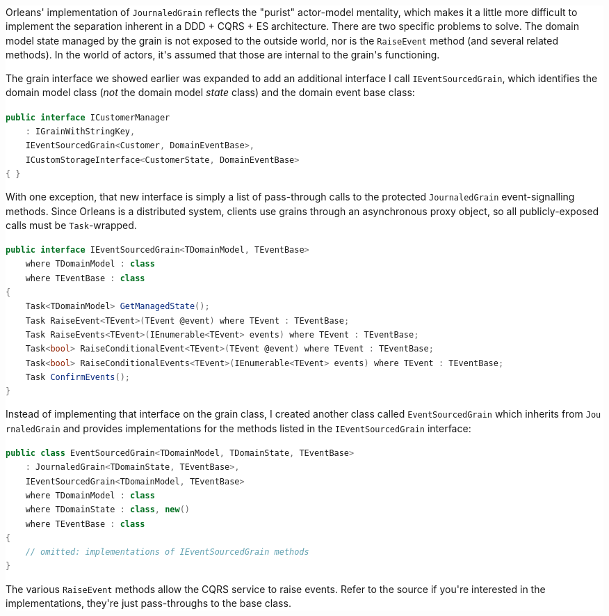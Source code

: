 Orleans' implementation of `JournaledGrain` reflects the "purist" actor-model mentality, which makes it a little more difficult to implement the separation inherent in a DDD + CQRS + ES architecture. There are two specific problems to solve. The domain model state managed by the grain is not exposed to the outside world, nor is the `RaiseEvent` method (and several related methods). In the world of actors, it's assumed that those are internal to the grain's functioning.

The grain interface we showed earlier was expanded to add an additional interface I call `IEventSourcedGrain`, which identifies the domain model class (_not_ the domain model _state_ class) and the domain event base class:

```csharp
public interface ICustomerManager 
    : IGrainWithStringKey,
    IEventSourcedGrain<Customer, DomainEventBase>,
    ICustomStorageInterface<CustomerState, DomainEventBase>
{ }
```

With one exception, that new interface is simply a list of pass-through calls to the protected `JournaledGrain` event-signalling methods. Since Orleans is a distributed system, clients use grains through an asynchronous proxy object, so all publicly-exposed calls must be `Task`-wrapped.

```csharp
public interface IEventSourcedGrain<TDomainModel, TEventBase>
    where TDomainModel : class
    where TEventBase : class
{
    Task<TDomainModel> GetManagedState();
    Task RaiseEvent<TEvent>(TEvent @event) where TEvent : TEventBase;
    Task RaiseEvents<TEvent>(IEnumerable<TEvent> events) where TEvent : TEventBase;
    Task<bool> RaiseConditionalEvent<TEvent>(TEvent @event) where TEvent : TEventBase;
    Task<bool> RaiseConditionalEvents<TEvent>(IEnumerable<TEvent> events) where TEvent : TEventBase;
    Task ConfirmEvents();
}
```

Instead of implementing that interface on the grain class, I created another class called `EventSourcedGrain` which inherits from `JournaledGrain` and provides implementations for the methods listed in the `IEventSourcedGrain` interface:

```csharp
public class EventSourcedGrain<TDomainModel, TDomainState, TEventBase>
    : JournaledGrain<TDomainState, TEventBase>,
    IEventSourcedGrain<TDomainModel, TEventBase>
    where TDomainModel : class
    where TDomainState : class, new()
    where TEventBase : class
{
    // omitted: implementations of IEventSourcedGrain methods
}
```

The various `RaiseEvent` methods allow the CQRS service to raise events. Refer to the source if you're interested in the implementations, they're just pass-throughs to the base class.
